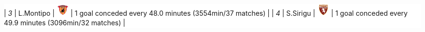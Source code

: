 | *3* | L.Montipo | <img src="/imgs/clubs logo/benevento.png" width="25"> | 1 goal conceded every 48.0 minutes (3554min/37 matches) |
| *4* | S.Sirigu | <img src="/imgs/clubs logo/torino.png" width="25"> | 1 goal conceded every 49.9 minutes (3096min/32 matches) |